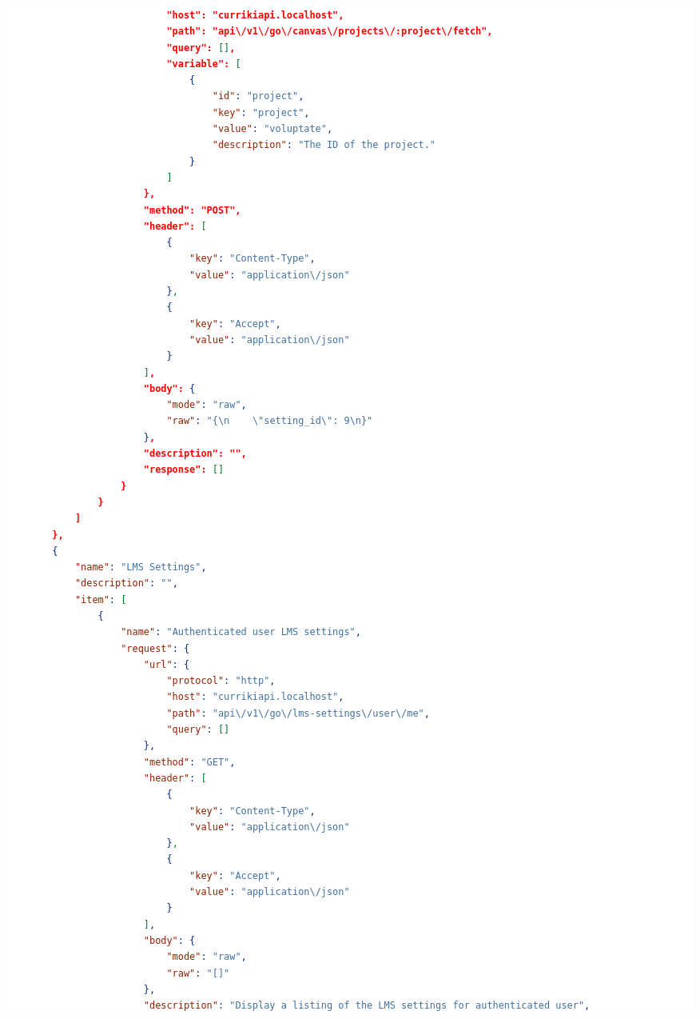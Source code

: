 ```json
                            "host": "currikiapi.localhost",
                            "path": "api\/v1\/go\/canvas\/projects\/:project\/fetch",
                            "query": [],
                            "variable": [
                                {
                                    "id": "project",
                                    "key": "project",
                                    "value": "voluptate",
                                    "description": "The ID of the project."
                                }
                            ]
                        },
                        "method": "POST",
                        "header": [
                            {
                                "key": "Content-Type",
                                "value": "application\/json"
                            },
                            {
                                "key": "Accept",
                                "value": "application\/json"
                            }
                        ],
                        "body": {
                            "mode": "raw",
                            "raw": "{\n    \"setting_id\": 9\n}"
                        },
                        "description": "",
                        "response": []
                    }
                }
            ]
        },
        {
            "name": "LMS Settings",
            "description": "",
            "item": [
                {
                    "name": "Authenticated user LMS settings",
                    "request": {
                        "url": {
                            "protocol": "http",
                            "host": "currikiapi.localhost",
                            "path": "api\/v1\/go\/lms-settings\/user\/me",
                            "query": []
                        },
                        "method": "GET",
                        "header": [
                            {
                                "key": "Content-Type",
                                "value": "application\/json"
                            },
                            {
                                "key": "Accept",
                                "value": "application\/json"
                            }
                        ],
                        "body": {
                            "mode": "raw",
                            "raw": "[]"
                        },
                        "description": "Display a listing of the LMS settings for authenticated user",
```